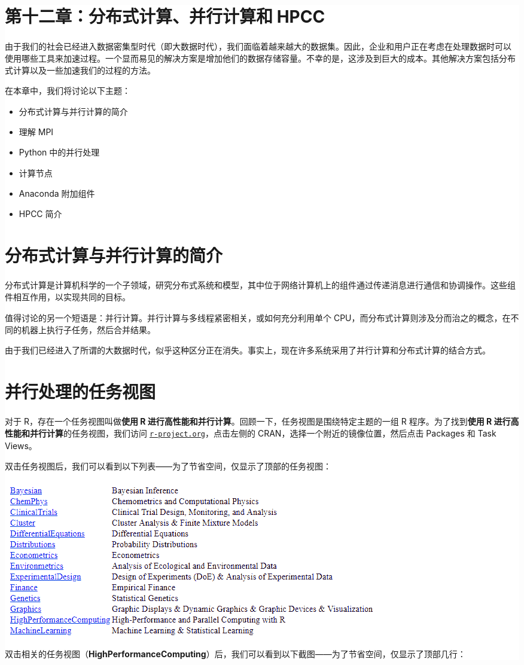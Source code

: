 # 第十二章：分布式计算、并行计算和 HPCC

由于我们的社会已经进入数据密集型时代（即大数据时代），我们面临着越来越大的数据集。因此，企业和用户正在考虑在处理数据时可以使用哪些工具来加速过程。一个显而易见的解决方案是增加他们的数据存储容量。不幸的是，这涉及到巨大的成本。其他解决方案包括分布式计算以及一些加速我们的过程的方法。

在本章中，我们将讨论以下主题：

+   分布式计算与并行计算的简介

+   理解 MPI

+   Python 中的并行处理

+   计算节点

+   Anaconda 附加组件

+   HPCC 简介

# 分布式计算与并行计算的简介

分布式计算是计算机科学的一个子领域，研究分布式系统和模型，其中位于网络计算机上的组件通过传递消息进行通信和协调操作。这些组件相互作用，以实现共同的目标。

值得讨论的另一个短语是：并行计算。并行计算与多线程紧密相关，或如何充分利用单个 CPU，而分布式计算则涉及分而治之的概念，在不同的机器上执行子任务，然后合并结果。

由于我们已经进入了所谓的大数据时代，似乎这种区分正在消失。事实上，现在许多系统采用了并行计算和分布式计算的结合方式。

# 并行处理的任务视图

对于 R，存在一个任务视图叫做**使用 R 进行高性能和并行计算**。回顾一下，任务视图是围绕特定主题的一组 R 程序。为了找到**使用 R 进行高性能和并行计算**的任务视图，我们访问 [`r-project.org`](http://r-project.org)，点击左侧的 CRAN，选择一个附近的镜像位置，然后点击 Packages 和 Task Views。

双击任务视图后，我们可以看到以下列表——为了节省空间，仅显示了顶部的任务视图：

![](img/d1975c7c-6005-4f4b-b03c-1d708bbc33b5.png)

双击相关的任务视图（**HighPerformanceComputing**）后，我们可以看到以下截图——为了节省空间，仅显示了顶部几行：
